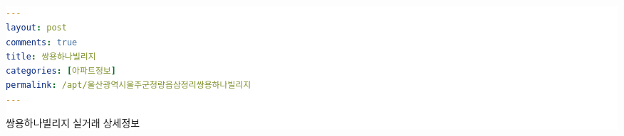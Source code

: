 ```yaml
---
layout: post
comments: true
title: 쌍용하나빌리지
categories: [아파트정보]
permalink: /apt/울산광역시울주군청량읍삼정리쌍용하나빌리지
---
```


쌍용하나빌리지 실거래 상세정보

<script type="text/javascript">
  google.charts.load('current', {'packages':['line', 'corechart']});
  google.charts.setOnLoadCallback(drawChart);

  function drawChart() {
    var data = new google.visualization.DataTable();
    data.addColumn('date', '거래일');
    data.addColumn('number', "매매");
    data.addColumn('number', "전세");
    data.addColumn('number', "전매");
